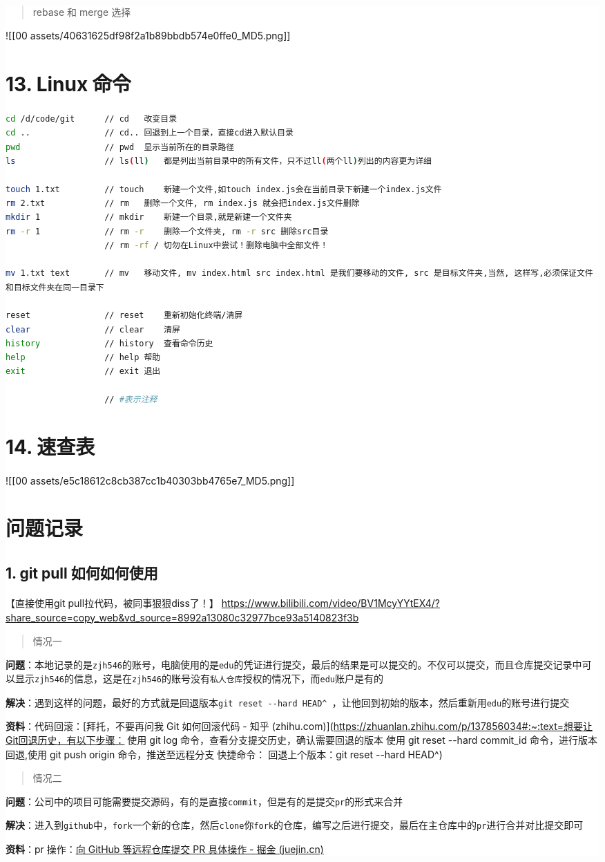 > rebase 和 merge 选择

![[00 assets/40631625df98f2a1b89bbdb574e0ffe0_MD5.png]]

# 13. Linux 命令

```bash
cd /d/code/git		// cd  	改变目录
cd ..				// cd.. 回退到上一个目录，直接cd进入默认目录
pwd					// pwd  显示当前所在的目录路径
ls 					// ls(ll)   都是列出当前目录中的所有文件，只不过ll(两个ll)列出的内容更为详细

touch 1.txt			// touch	新建一个文件,如touch index.js会在当前目录下新建一个index.js文件
rm 2.txt			// rm 	删除一个文件, rm index.js 就会把index.js文件删除
mkdir 1				// mkdir	新建一个目录,就是新建一个文件夹
rm -r 1				// rm -r	删除一个文件夹, rm -r src 删除src目录
					// rm -rf / 切勿在Linux中尝试！删除电脑中全部文件！

mv 1.txt text		// mv	移动文件, mv index.html src index.html 是我们要移动的文件, src 是目标文件夹,当然, 这样写,必须保证文件和目标文件夹在同一目录下

reset				// reset	重新初始化终端/清屏
clear				// clear 	清屏
history				// history	查看命令历史
help				// help	帮助
exit				// exit 退出

					// #表示注释
```

# 14. 速查表

![[00 assets/e5c18612c8cb387cc1b40303bb4765e7_MD5.png]]


# 问题记录

## 1. git pull 如何如何使用

【直接使用git pull拉代码，被同事狠狠diss了！】 https://www.bilibili.com/video/BV1McyYYtEX4/?share_source=copy_web&vd_source=8992a13080c32977bce93a5140823f3b


> 情况一

**问题**：本地记录的是`zjh546`的账号，电脑使用的是`edu`的凭证进行提交，最后的结果是可以提交的。不仅可以提交，而且仓库提交记录中可以显示`zjh546`的信息，这是在`zjh546`的账号没有`私人仓库`授权的情况下，而`edu`账户是有的

**解决**：遇到这样的问题，最好的方式就是回退版本`git reset --hard HEAD^ `，让他回到初始的版本，然后重新用`edu`的账号进行提交

**资料**：代码回滚：[拜托，不要再问我 Git 如何回滚代码 - 知乎 (zhihu.com)](https://zhuanlan.zhihu.com/p/137856034#:~:text=想要让Git回退历史，有以下步骤： 使用 git log 命令，查看分支提交历史，确认需要回退的版本 使用 git reset --hard commit_id 命令，进行版本回退,使用 git push origin 命令，推送至远程分支 快捷命令： 回退上个版本：git reset --hard HEAD^)

> 情况二

**问题**：公司中的项目可能需要提交源码，有的是直接`commit`，但是有的是提交`pr`的形式来合并

**解决**：进入到`github`中，`fork`一个新的仓库，然后`clone`你`fork`的仓库，编写之后进行提交，最后在主仓库中的`pr`进行合并对比提交即可

**资料**：pr 操作：[向 GitHub 等远程仓库提交 PR 具体操作 - 掘金 (juejin.cn)](https://juejin.cn/post/7196868559125200952)
